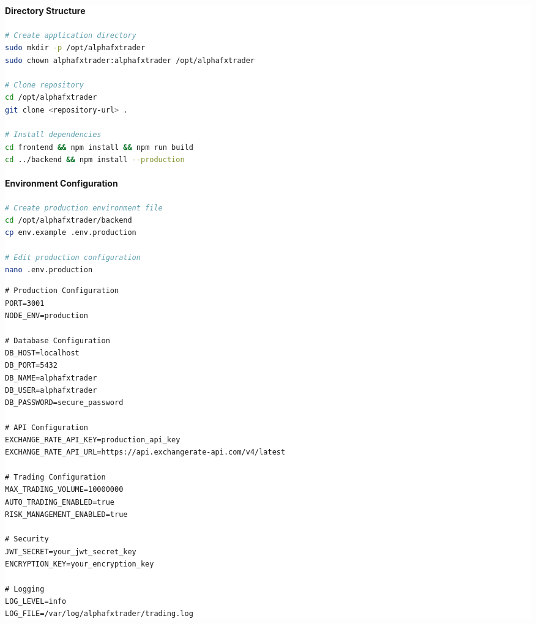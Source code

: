 #### Directory Structure

```bash
# Create application directory
sudo mkdir -p /opt/alphafxtrader
sudo chown alphafxtrader:alphafxtrader /opt/alphafxtrader

# Clone repository
cd /opt/alphafxtrader
git clone <repository-url> .

# Install dependencies
cd frontend && npm install && npm run build
cd ../backend && npm install --production
```

#### Environment Configuration

```bash
# Create production environment file
cd /opt/alphafxtrader/backend
cp env.example .env.production

# Edit production configuration
nano .env.production
```

```env
# Production Configuration
PORT=3001
NODE_ENV=production

# Database Configuration
DB_HOST=localhost
DB_PORT=5432
DB_NAME=alphafxtrader
DB_USER=alphafxtrader
DB_PASSWORD=secure_password

# API Configuration
EXCHANGE_RATE_API_KEY=production_api_key
EXCHANGE_RATE_API_URL=https://api.exchangerate-api.com/v4/latest

# Trading Configuration
MAX_TRADING_VOLUME=10000000
AUTO_TRADING_ENABLED=true
RISK_MANAGEMENT_ENABLED=true

# Security
JWT_SECRET=your_jwt_secret_key
ENCRYPTION_KEY=your_encryption_key

# Logging
LOG_LEVEL=info
LOG_FILE=/var/log/alphafxtrader/trading.log
```
